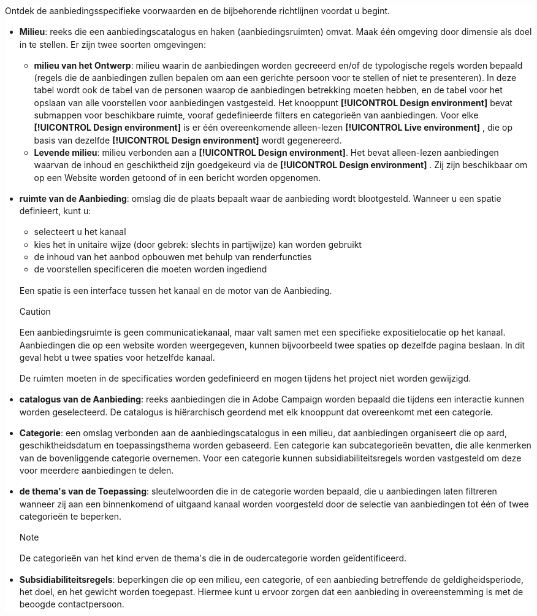 Ontdek de aanbiedingsspecifieke voorwaarden en de bijbehorende richtlijnen voordat u begint.

* **Milieu**: reeks die een aanbiedingscatalogus en haken (aanbiedingsruimten) omvat. Maak één omgeving door dimensie als doel in te stellen. Er zijn twee soorten omgevingen:

   * **milieu van het Ontwerp**: milieu waarin de aanbiedingen worden gecreeerd en/of de typologische regels worden bepaald (regels die de aanbiedingen zullen bepalen om aan een gerichte persoon voor te stellen of niet te presenteren). In deze tabel wordt ook de tabel van de personen waarop de aanbiedingen betrekking moeten hebben, en de tabel voor het opslaan van alle voorstellen voor aanbiedingen vastgesteld. Het knooppunt **[!UICONTROL Design environment]** bevat submappen voor beschikbare ruimte, vooraf gedefinieerde filters en categorieën van aanbiedingen. Voor elke **[!UICONTROL Design environment]** is er één overeenkomende alleen-lezen **[!UICONTROL Live environment]** , die op basis van dezelfde **[!UICONTROL Design environment]** wordt gegenereerd.
   * **Levende milieu**: milieu verbonden aan a **[!UICONTROL Design environment]**. Het bevat alleen-lezen aanbiedingen waarvan de inhoud en geschiktheid zijn goedgekeurd via de **[!UICONTROL Design environment]** . Zij zijn beschikbaar om op een Website worden getoond of in een bericht worden opgenomen.

* **ruimte van de Aanbieding**: omslag die de plaats bepaalt waar de aanbieding wordt blootgesteld. Wanneer u een spatie definieert, kunt u:
   * selecteert u het kanaal
   * kies het in unitaire wijze (door gebrek: slechts in partijwijze) kan worden gebruikt
   * de inhoud van het aanbod opbouwen met behulp van renderfuncties
   * de voorstellen specificeren die moeten worden ingediend

  Een spatie is een interface tussen het kanaal en de motor van de Aanbieding.

  >[!CAUTION]
  >
  >Een aanbiedingsruimte is geen communicatiekanaal, maar valt samen met een specifieke expositielocatie op het kanaal. Aanbiedingen die op een website worden weergegeven, kunnen bijvoorbeeld twee spaties op dezelfde pagina beslaan. In dit geval hebt u twee spaties voor hetzelfde kanaal.
  >
  >De ruimten moeten in de specificaties worden gedefinieerd en mogen tijdens het project niet worden gewijzigd.

* **catalogus van de Aanbieding**: reeks aanbiedingen die in Adobe Campaign worden bepaald die tijdens een interactie kunnen worden geselecteerd. De catalogus is hiërarchisch geordend met elk knooppunt dat overeenkomt met een categorie.
* **Categorie**: een omslag verbonden aan de aanbiedingscatalogus in een milieu, dat aanbiedingen organiseert die op aard, geschiktheidsdatum en toepassingsthema worden gebaseerd. Een categorie kan subcategorieën bevatten, die alle kenmerken van de bovenliggende categorie overnemen. Voor een categorie kunnen subsidiabiliteitsregels worden vastgesteld om deze voor meerdere aanbiedingen te delen.
* **de thema&#39;s van de Toepassing**: sleutelwoorden die in de categorie worden bepaald, die u aanbiedingen laten filtreren wanneer zij aan een binnenkomend of uitgaand kanaal worden voorgesteld door de selectie van aanbiedingen tot één of twee categorieën te beperken.

  >[!NOTE]
  >
  >De categorieën van het kind erven de thema&#39;s die in de oudercategorie worden geïdentificeerd.

* **Subsidiabiliteitsregels**: beperkingen die op een milieu, een categorie, of een aanbieding betreffende de geldigheidsperiode, het doel, en het gewicht worden toegepast. Hiermee kunt u ervoor zorgen dat een aanbieding in overeenstemming is met de beoogde contactpersoon.
